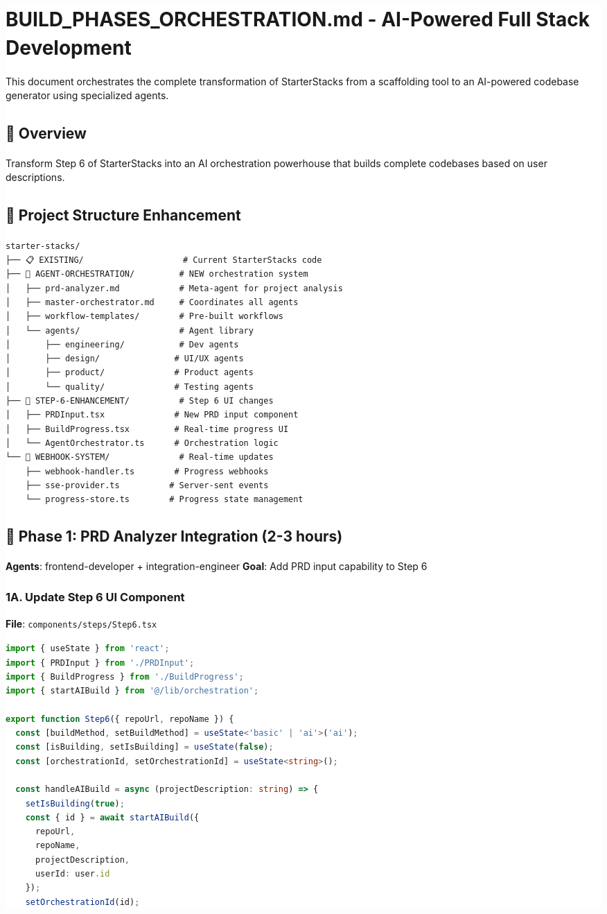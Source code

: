 # BUILD_PHASES_ORCHESTRATION.md - AI-Powered Full Stack Development

This document orchestrates the complete transformation of StarterStacks from a scaffolding tool to an AI-powered codebase generator using specialized agents.

## 🚀 Overview

Transform Step 6 of StarterStacks into an AI orchestration powerhouse that builds complete codebases based on user descriptions.

## 📁 Project Structure Enhancement

```
starter-stacks/
├── 📋 EXISTING/                    # Current StarterStacks code
├── 🤖 AGENT-ORCHESTRATION/         # NEW orchestration system
│   ├── prd-analyzer.md            # Meta-agent for project analysis
│   ├── master-orchestrator.md     # Coordinates all agents
│   ├── workflow-templates/        # Pre-built workflows
│   └── agents/                    # Agent library
│       ├── engineering/           # Dev agents
│       ├── design/               # UI/UX agents
│       ├── product/              # Product agents
│       └── quality/              # Testing agents
├── 🔄 STEP-6-ENHANCEMENT/          # Step 6 UI changes
│   ├── PRDInput.tsx              # New PRD input component
│   ├── BuildProgress.tsx         # Real-time progress UI
│   └── AgentOrchestrator.ts      # Orchestration logic
└── 📡 WEBHOOK-SYSTEM/              # Real-time updates
    ├── webhook-handler.ts        # Progress webhooks
    ├── sse-provider.ts          # Server-sent events
    └── progress-store.ts        # Progress state management
```

## 🎯 Phase 1: PRD Analyzer Integration (2-3 hours)

**Agents**: frontend-developer + integration-engineer
**Goal**: Add PRD input capability to Step 6

### 1A. Update Step 6 UI Component
**File**: `components/steps/Step6.tsx`

```typescript
import { useState } from 'react';
import { PRDInput } from './PRDInput';
import { BuildProgress } from './BuildProgress';
import { startAIBuild } from '@/lib/orchestration';

export function Step6({ repoUrl, repoName }) {
  const [buildMethod, setBuildMethod] = useState<'basic' | 'ai'>('ai');
  const [isBuilding, setIsBuilding] = useState(false);
  const [orchestrationId, setOrchestrationId] = useState<string>();
  
  const handleAIBuild = async (projectDescription: string) => {
    setIsBuilding(true);
    const { id } = await startAIBuild({
      repoUrl,
      repoName,
      projectDescription,
      userId: user.id
    });
    setOrchestrationId(id);
```